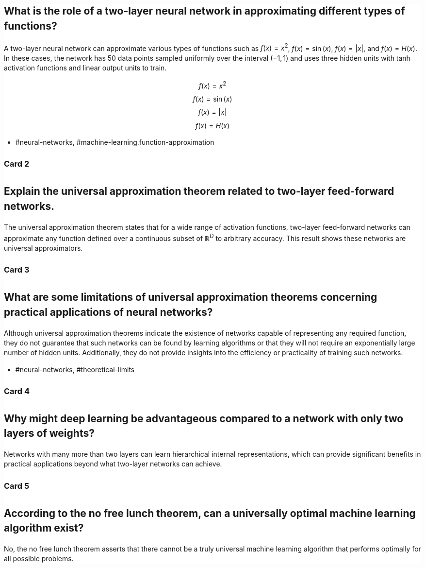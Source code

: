 ## What is the role of a two-layer neural network in approximating different types of functions?

A two-layer neural network can approximate various types of functions such as $f(x)=x^2$, $f(x)=\sin(x)$, $f(x)=|x|$, and $f(x)=H(x)$. In these cases, the network has 50 data points sampled uniformly over the interval $(-1,1)$ and uses three hidden units with tanh activation functions and linear output units to train.

$$ f(x)=x^2 $$
$$ f(x)=\sin(x) $$
$$ f(x)=|x| $$
$$ f(x)=H(x) $$

- #neural-networks, #machine-learning.function-approximation

### Card 2 

## Explain the universal approximation theorem related to two-layer feed-forward networks.

The universal approximation theorem states that for a wide range of activation functions, two-layer feed-forward networks can approximate any function defined over a continuous subset of $\mathbb{R}^D$ to arbitrary accuracy. This result shows these networks are universal approximators.

### Card 3 

## What are some limitations of universal approximation theorems concerning practical applications of neural networks?

Although universal approximation theorems indicate the existence of networks capable of representing any required function, they do not guarantee that such networks can be found by learning algorithms or that they will not require an exponentially large number of hidden units. Additionally, they do not provide insights into the efficiency or practicality of training such networks.

- #neural-networks, #theoretical-limits

### Card 4 

## Why might deep learning be advantageous compared to a network with only two layers of weights?

Networks with many more than two layers can learn hierarchical internal representations, which can provide significant benefits in practical applications beyond what two-layer networks can achieve.

### Card 5 

## According to the no free lunch theorem, can a universally optimal machine learning algorithm exist?

No, the no free lunch theorem asserts that there cannot be a truly universal machine learning algorithm that performs optimally for all possible problems.
